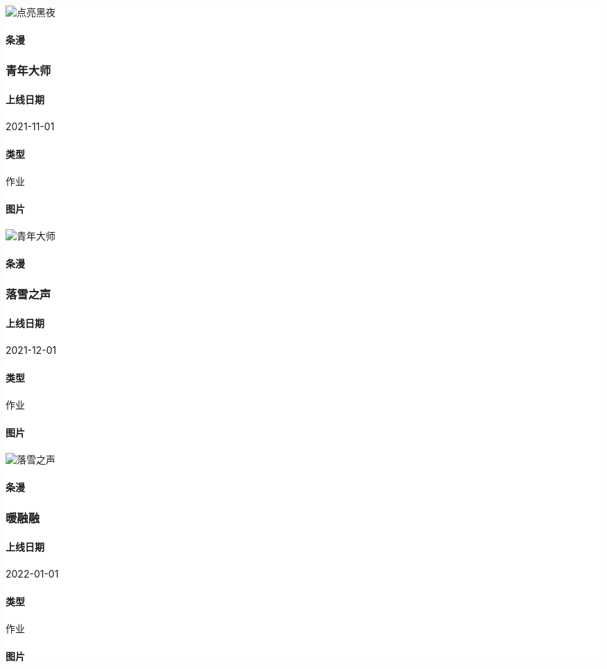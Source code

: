 ![点亮黑夜](./HPMA_database.assets/点亮黑夜.png)





#### 条漫

### 青年大师

#### 上线日期

2021-11-01

#### 类型

作业

#### 图片

![青年大师](./HPMA_database.assets/青年大师.png)





#### 条漫

### 落雪之声

#### 上线日期

2021-12-01

#### 类型

作业

#### 图片

![落雪之声](./HPMA_database.assets/落雪之声.png)





#### 条漫

### 暖融融

#### 上线日期

2022-01-01

#### 类型

作业

#### 图片
